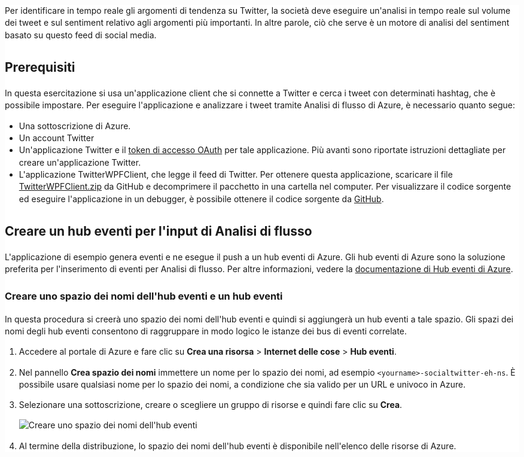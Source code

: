 Per identificare in tempo reale gli argomenti di tendenza su Twitter, la società deve eseguire un'analisi in tempo reale sul volume dei tweet e sul sentiment relativo agli argomenti più importanti. In altre parole, ciò che serve è un motore di analisi del sentiment basato su questo feed di social media.

## <a name="prerequisites"></a>Prerequisiti
In questa esercitazione si usa un'applicazione client che si connette a Twitter e cerca i tweet con determinati hashtag, che è possibile impostare. Per eseguire l'applicazione e analizzare i tweet tramite Analisi di flusso di Azure, è necessario quanto segue:

* Una sottoscrizione di Azure.
* Un account Twitter 
* Un'applicazione Twitter e il [token di accesso OAuth](https://dev.twitter.com/oauth/overview/application-owner-access-tokens) per tale applicazione. Più avanti sono riportate istruzioni dettagliate per creare un'applicazione Twitter.
* L'applicazione TwitterWPFClient, che legge il feed di Twitter. Per ottenere questa applicazione, scaricare il file [TwitterWPFClient.zip](https://github.com/Azure/azure-stream-analytics/blob/master/Samples/TwitterClient/TwitterWPFClient.zip) da GitHub e decomprimere il pacchetto in una cartella nel computer. Per visualizzare il codice sorgente ed eseguire l'applicazione in un debugger, è possibile ottenere il codice sorgente da [GitHub](https://github.com/Azure/azure-stream-analytics/tree/master/Samples/TwitterClient). 

## <a name="create-an-event-hub-for-streaming-analytics-input"></a>Creare un hub eventi per l'input di Analisi di flusso

L'applicazione di esempio genera eventi e ne esegue il push a un hub eventi di Azure. Gli hub eventi di Azure sono la soluzione preferita per l'inserimento di eventi per Analisi di flusso. Per altre informazioni, vedere la [documentazione di Hub eventi di Azure](../event-hubs/event-hubs-what-is-event-hubs.md).


### <a name="create-an-event-hub-namespace-and-event-hub"></a>Creare uno spazio dei nomi dell'hub eventi e un hub eventi
In questa procedura si creerà uno spazio dei nomi dell'hub eventi e quindi si aggiungerà un hub eventi a tale spazio. Gli spazi dei nomi degli hub eventi consentono di raggruppare in modo logico le istanze dei bus di eventi correlate. 

1. Accedere al portale di Azure e fare clic su **Crea una risorsa** > **Internet delle cose** > **Hub eventi**. 

2. Nel pannello **Crea spazio dei nomi** immettere un nome per lo spazio dei nomi, ad esempio `<yourname>-socialtwitter-eh-ns`. È possibile usare qualsiasi nome per lo spazio dei nomi, a condizione che sia valido per un URL e univoco in Azure. 
    
3. Selezionare una sottoscrizione, creare o scegliere un gruppo di risorse e quindi fare clic su **Crea**. 

    ![Creare uno spazio dei nomi dell'hub eventi](./media/stream-analytics-twitter-sentiment-analysis-trends/stream-analytics-create-eventhub-namespace.png)
 
4. Al termine della distribuzione, lo spazio dei nomi dell'hub eventi è disponibile nell'elenco delle risorse di Azure. 
